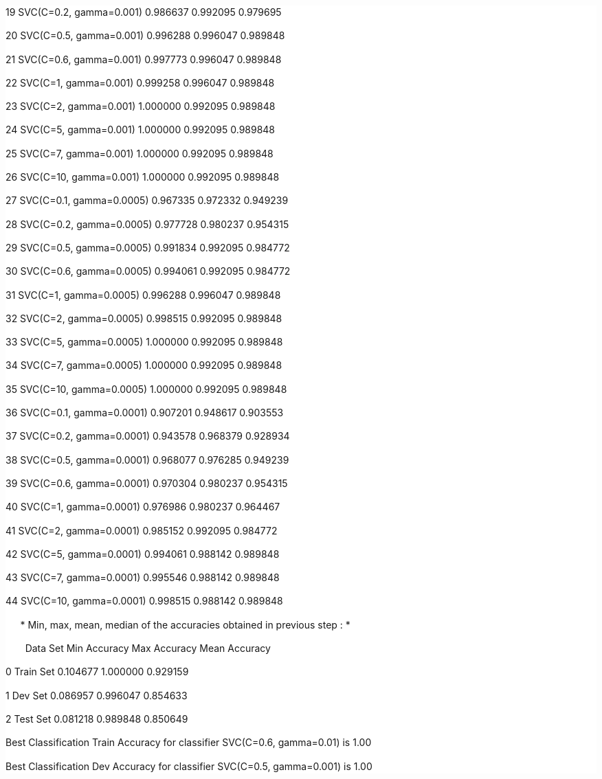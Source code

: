 19   SVC(C=0.2, gamma=0.001)        0.986637      0.992095       0.979695

20   SVC(C=0.5, gamma=0.001)        0.996288      0.996047       0.989848

21   SVC(C=0.6, gamma=0.001)        0.997773      0.996047       0.989848

22     SVC(C=1, gamma=0.001)        0.999258      0.996047       0.989848

23     SVC(C=2, gamma=0.001)        1.000000      0.992095       0.989848

24     SVC(C=5, gamma=0.001)        1.000000      0.992095       0.989848

25     SVC(C=7, gamma=0.001)        1.000000      0.992095       0.989848

26    SVC(C=10, gamma=0.001)        1.000000      0.992095       0.989848

27  SVC(C=0.1, gamma=0.0005)        0.967335      0.972332       0.949239

28  SVC(C=0.2, gamma=0.0005)        0.977728      0.980237       0.954315

29  SVC(C=0.5, gamma=0.0005)        0.991834      0.992095       0.984772

30  SVC(C=0.6, gamma=0.0005)        0.994061      0.992095       0.984772

31    SVC(C=1, gamma=0.0005)        0.996288      0.996047       0.989848

32    SVC(C=2, gamma=0.0005)        0.998515      0.992095       0.989848

33    SVC(C=5, gamma=0.0005)        1.000000      0.992095       0.989848

34    SVC(C=7, gamma=0.0005)        1.000000      0.992095       0.989848

35   SVC(C=10, gamma=0.0005)        1.000000      0.992095       0.989848

36  SVC(C=0.1, gamma=0.0001)        0.907201      0.948617       0.903553

37  SVC(C=0.2, gamma=0.0001)        0.943578      0.968379       0.928934

38  SVC(C=0.5, gamma=0.0001)        0.968077      0.976285       0.949239

39  SVC(C=0.6, gamma=0.0001)        0.970304      0.980237       0.954315

40    SVC(C=1, gamma=0.0001)        0.976986      0.980237       0.964467

41    SVC(C=2, gamma=0.0001)        0.985152      0.992095       0.984772

42    SVC(C=5, gamma=0.0001)        0.994061      0.988142       0.989848

43    SVC(C=7, gamma=0.0001)        0.995546      0.988142       0.989848

44   SVC(C=10, gamma=0.0001)        0.998515      0.988142       0.989848

`	`\* Min, max, mean, median of the accuracies obtained in previous step : \*	

`    `Data Set  Min Accuracy  Max Accuracy  Mean Accuracy

0  Train Set      0.104677      1.000000       0.929159

1    Dev Set      0.086957      0.996047       0.854633

2   Test Set      0.081218      0.989848       0.850649

Best Classification Train Accuracy for classifier SVC(C=0.6, gamma=0.01) is 1.00

Best Classification Dev Accuracy for classifier SVC(C=0.5, gamma=0.001) is 1.00
